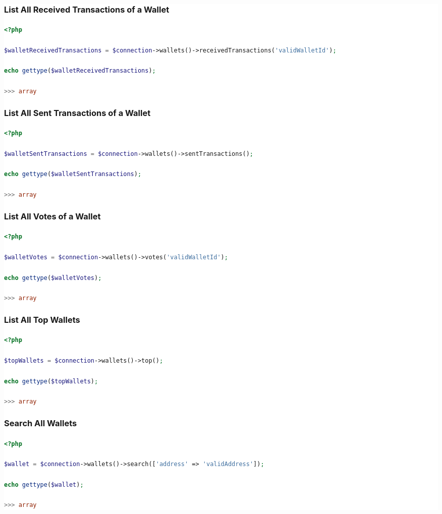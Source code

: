 ### List All Received Transactions of a Wallet

```php
<?php

$walletReceivedTransactions = $connection->wallets()->receivedTransactions('validWalletId');

echo gettype($walletReceivedTransactions);

>>> array
```

### List All Sent Transactions of a Wallet

```php
<?php

$walletSentTransactions = $connection->wallets()->sentTransactions();

echo gettype($walletSentTransactions);

>>> array
```

### List All Votes of a Wallet

```php
<?php

$walletVotes = $connection->wallets()->votes('validWalletId');

echo gettype($walletVotes);

>>> array
```

### List All Top Wallets

```php
<?php

$topWallets = $connection->wallets()->top();

echo gettype($topWallets);

>>> array
```

### Search All Wallets

```php
<?php

$wallet = $connection->wallets()->search(['address' => 'validAddress']);

echo gettype($wallet);

>>> array
```

